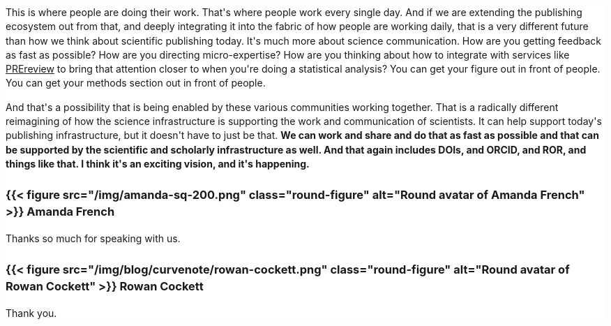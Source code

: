 This is where people are doing their work. That's where people work every single day. And if we are extending the publishing ecosystem out from that, and deeply integrating it into the fabric of how people are working daily, that is a very different future than how we think about scientific publishing today. It's much more about science communication. How are you getting feedback as fast as possible? How are you directing micro-expertise? How are you thinking about how to integrate with services like [PREreview](https://prereview.org/) to bring that attention closer to when you're doing a statistical analysis? You can get your figure out in front of people. You can get your methods section out in front of people.

And that's a possibility that is being enabled by these various communities working together. That is a radically different reimagining of how the science infrastructure is supporting the work and communication of scientists. It can help support today's publishing infrastructure, but it doesn't have to just be that. **We can work and share and do that as fast as possible and that can be supported by the scientific and scholarly infrastructure as well. And that again includes DOIs, and ORCID, and ROR, and things like that. I think it's an exciting vision, and it's happening.**

### {{< figure src="/img/amanda-sq-200.png" class="round-figure" alt="Round avatar of Amanda French" >}} Amanda French

Thanks so much for speaking with us.

### {{< figure src="/img/blog/curvenote/rowan-cockett.png" class="round-figure" alt="Round avatar of Rowan Cockett" >}} Rowan Cockett

Thank you.